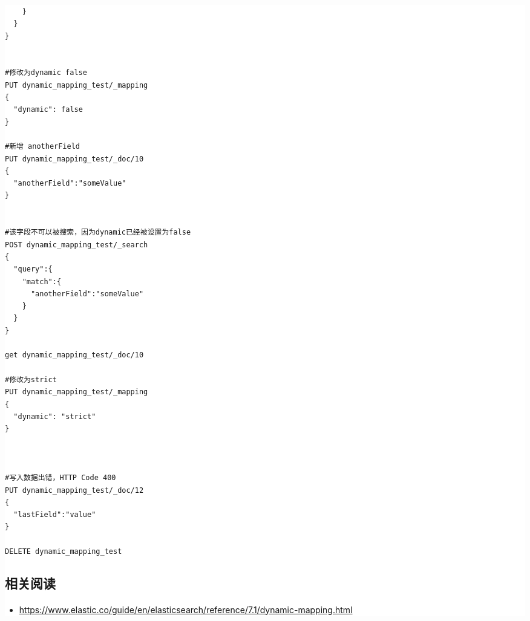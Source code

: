 ```
    }
  }
}


#修改为dynamic false
PUT dynamic_mapping_test/_mapping
{
  "dynamic": false
}

#新增 anotherField
PUT dynamic_mapping_test/_doc/10
{
  "anotherField":"someValue"
}


#该字段不可以被搜索，因为dynamic已经被设置为false
POST dynamic_mapping_test/_search
{
  "query":{
    "match":{
      "anotherField":"someValue"
    }
  }
}

get dynamic_mapping_test/_doc/10

#修改为strict
PUT dynamic_mapping_test/_mapping
{
  "dynamic": "strict"
}



#写入数据出错，HTTP Code 400
PUT dynamic_mapping_test/_doc/12
{
  "lastField":"value"
}

DELETE dynamic_mapping_test
```

## 相关阅读

- https://www.elastic.co/guide/en/elasticsearch/reference/7.1/dynamic-mapping.html
